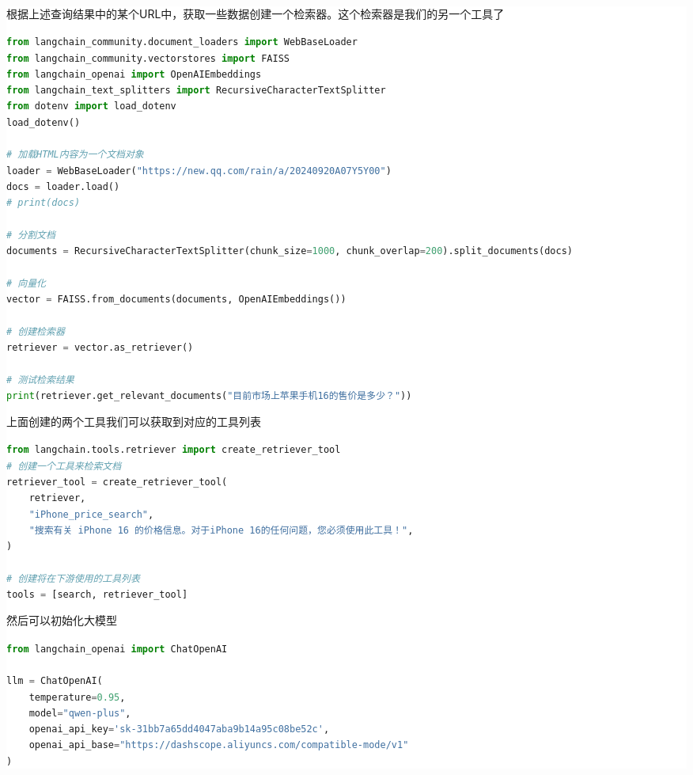 根据上述查询结果中的某个URL中，获取一些数据创建一个检索器。这个检索器是我们的另一个工具了

```python
from langchain_community.document_loaders import WebBaseLoader
from langchain_community.vectorstores import FAISS
from langchain_openai import OpenAIEmbeddings
from langchain_text_splitters import RecursiveCharacterTextSplitter
from dotenv import load_dotenv
load_dotenv()

# 加载HTML内容为一个文档对象
loader = WebBaseLoader("https://new.qq.com/rain/a/20240920A07Y5Y00")
docs = loader.load()
# print(docs)

# 分割文档
documents = RecursiveCharacterTextSplitter(chunk_size=1000, chunk_overlap=200).split_documents(docs)

# 向量化
vector = FAISS.from_documents(documents, OpenAIEmbeddings())

# 创建检索器
retriever = vector.as_retriever()

# 测试检索结果
print(retriever.get_relevant_documents("目前市场上苹果手机16的售价是多少？"))
```

上面创建的两个工具我们可以获取到对应的工具列表

```python
from langchain.tools.retriever import create_retriever_tool
# 创建一个工具来检索文档
retriever_tool = create_retriever_tool(
    retriever,
    "iPhone_price_search",
    "搜索有关 iPhone 16 的价格信息。对于iPhone 16的任何问题，您必须使用此工具！",
)

# 创建将在下游使用的工具列表
tools = [search, retriever_tool]
```

然后可以初始化大模型

```python
from langchain_openai import ChatOpenAI

llm = ChatOpenAI(
    temperature=0.95,
    model="qwen-plus",
    openai_api_key='sk-31bb7a65dd4047aba9b14a95c08be52c',
    openai_api_base="https://dashscope.aliyuncs.com/compatible-mode/v1"
)
```
